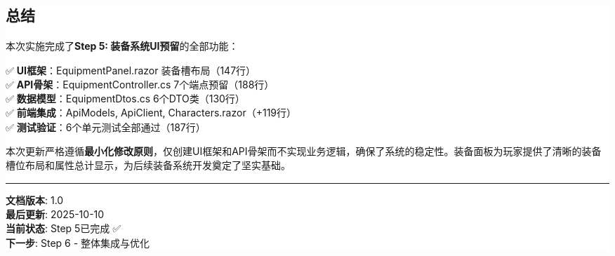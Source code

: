 
## 总结

本次实施完成了**Step 5: 装备系统UI预留**的全部功能：

✅ **UI框架**：EquipmentPanel.razor 装备槽布局（147行）  
✅ **API骨架**：EquipmentController.cs 7个端点预留（188行）  
✅ **数据模型**：EquipmentDtos.cs 6个DTO类（130行）  
✅ **前端集成**：ApiModels, ApiClient, Characters.razor（+119行）  
✅ **测试验证**：6个单元测试全部通过（187行）  

本次更新严格遵循**最小化修改原则**，仅创建UI框架和API骨架而不实现业务逻辑，确保了系统的稳定性。装备面板为玩家提供了清晰的装备槽位布局和属性总计显示，为后续装备系统开发奠定了坚实基础。

---

**文档版本**: 1.0  
**最后更新**: 2025-10-10  
**当前状态**: Step 5已完成 ✅  
**下一步**: Step 6 - 整体集成与优化
